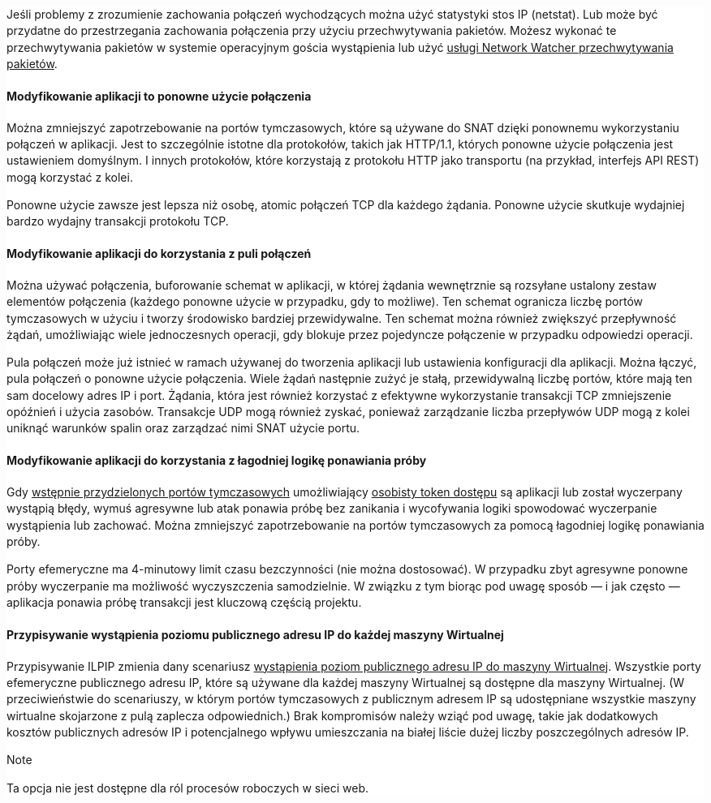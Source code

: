 Jeśli problemy z zrozumienie zachowania połączeń wychodzących można użyć statystyki stos IP (netstat). Lub może być przydatne do przestrzegania zachowania połączenia przy użyciu przechwytywania pakietów. Możesz wykonać te przechwytywania pakietów w systemie operacyjnym gościa wystąpienia lub użyć [usługi Network Watcher przechwytywania pakietów](../network-watcher/network-watcher-packet-capture-manage-portal.md).

#### <a name="connectionreuse"></a>Modyfikowanie aplikacji to ponowne użycie połączenia 
Można zmniejszyć zapotrzebowanie na portów tymczasowych, które są używane do SNAT dzięki ponownemu wykorzystaniu połączeń w aplikacji. Jest to szczególnie istotne dla protokołów, takich jak HTTP/1.1, których ponowne użycie połączenia jest ustawieniem domyślnym. I innych protokołów, które korzystają z protokołu HTTP jako transportu (na przykład, interfejs API REST) mogą korzystać z kolei. 

Ponowne użycie zawsze jest lepsza niż osobę, atomic połączeń TCP dla każdego żądania. Ponowne użycie skutkuje wydajniej bardzo wydajny transakcji protokołu TCP.

#### <a name="connection pooling"></a>Modyfikowanie aplikacji do korzystania z puli połączeń
Można używać połączenia, buforowanie schemat w aplikacji, w której żądania wewnętrznie są rozsyłane ustalony zestaw elementów połączenia (każdego ponowne użycie w przypadku, gdy to możliwe). Ten schemat ogranicza liczbę portów tymczasowych w użyciu i tworzy środowisko bardziej przewidywalne. Ten schemat można również zwiększyć przepływność żądań, umożliwiając wiele jednoczesnych operacji, gdy blokuje przez pojedyncze połączenie w przypadku odpowiedzi operacji.  

Pula połączeń może już istnieć w ramach używanej do tworzenia aplikacji lub ustawienia konfiguracji dla aplikacji. Można łączyć, pula połączeń o ponowne użycie połączenia. Wiele żądań następnie zużyć je stałą, przewidywalną liczbę portów, które mają ten sam docelowy adres IP i port. Żądania, która jest również korzystać z efektywne wykorzystanie transakcji TCP zmniejszenie opóźnień i użycia zasobów. Transakcje UDP mogą również zyskać, ponieważ zarządzanie liczba przepływów UDP mogą z kolei uniknąć warunków spalin oraz zarządzać nimi SNAT użycie portu.

#### <a name="retry logic"></a>Modyfikowanie aplikacji do korzystania z łagodniej logikę ponawiania próby
Gdy [wstępnie przydzielonych portów tymczasowych](#preallocatedports) umożliwiający [osobisty token dostępu](#pat) są aplikacji lub został wyczerpany wystąpią błędy, wymuś agresywne lub atak ponawia próbę bez zanikania i wycofywania logiki spowodować wyczerpanie wystąpienia lub zachować. Można zmniejszyć zapotrzebowanie na portów tymczasowych za pomocą łagodniej logikę ponawiania próby. 

Porty efemeryczne ma 4-minutowy limit czasu bezczynności (nie można dostosować). W przypadku zbyt agresywne ponowne próby wyczerpanie ma możliwość wyczyszczenia samodzielnie. W związku z tym biorąc pod uwagę sposób — i jak często — aplikacja ponawia próbę transakcji jest kluczową częścią projektu.

#### <a name="assignilpip"></a>Przypisywanie wystąpienia poziomu publicznego adresu IP do każdej maszyny Wirtualnej
Przypisywanie ILPIP zmienia dany scenariusz [wystąpienia poziom publicznego adresu IP do maszyny Wirtualnej](#ilpip). Wszystkie porty efemeryczne publicznego adresu IP, które są używane dla każdej maszyny Wirtualnej są dostępne dla maszyny Wirtualnej. (W przeciwieństwie do scenariuszy, w którym portów tymczasowych z publicznym adresem IP są udostępniane wszystkie maszyny wirtualne skojarzone z pulą zaplecza odpowiednich.) Brak kompromisów należy wziąć pod uwagę, takie jak dodatkowych kosztów publicznych adresów IP i potencjalnego wpływu umieszczania na białej liście dużej liczby poszczególnych adresów IP.

>[!NOTE] 
>Ta opcja nie jest dostępne dla ról procesów roboczych w sieci web.
